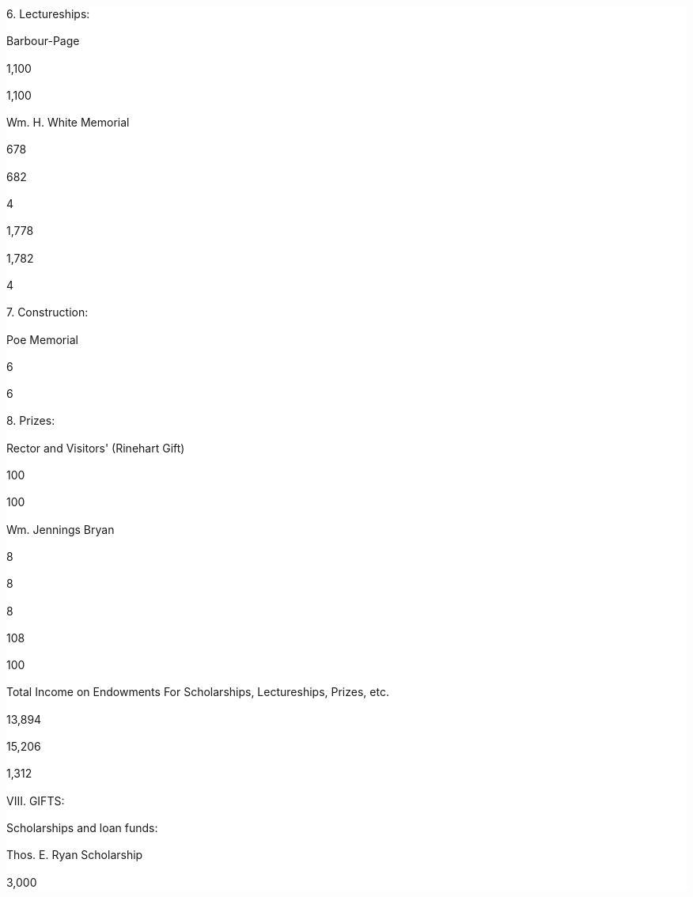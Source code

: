 6\. Lectureships:

Barbour-Page

1,100

1,100

Wm. H. White Memorial

678

682

4

1,778

1,782

4

7\. Construction:

Poe Memorial

6

6

8\. Prizes:

Rector and Visitors' (Rinehart Gift)

100

100

Wm. Jennings Bryan

8

8

8

108

100

Total Income on Endowments For Scholarships, Lectureships, Prizes, etc.

13,894

15,206

1,312

VIII. GIFTS:

Scholarships and loan funds:

Thos. E. Ryan Scholarship

3,000
